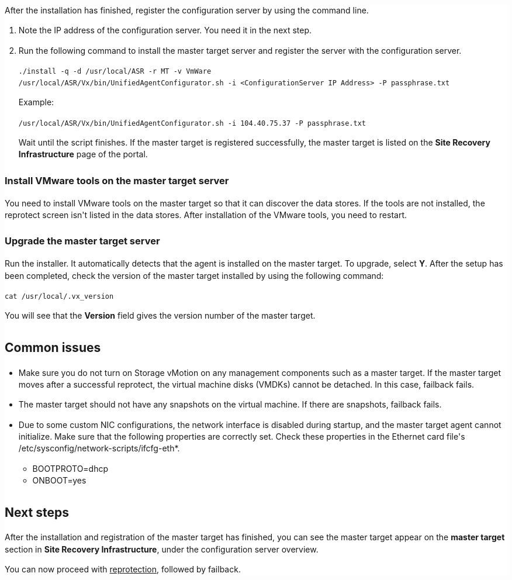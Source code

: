 After the installation has finished, register the configuration server by using the command line.

1. Note the IP address of the configuration server. You need it in the next step.

2. Run the following command to install the master target server and register the server with the configuration server.

	```
	./install -q -d /usr/local/ASR -r MT -v VmWare
	/usr/local/ASR/Vx/bin/UnifiedAgentConfigurator.sh -i <ConfigurationServer IP Address> -P passphrase.txt
	```
	Example: 

	```
	/usr/local/ASR/Vx/bin/UnifiedAgentConfigurator.sh -i 104.40.75.37 -P passphrase.txt
	```

     Wait until the script finishes. If the master target is registered successfully, the master target is listed on the **Site Recovery Infrastructure** page of the portal.


### Install VMware tools on the master target server

You need to install VMware tools on the master target so that it can discover the data stores. If the tools are not installed, the reprotect screen isn't listed in the data stores. After installation of the VMware tools, you need to restart.

### Upgrade the master target server

Run the installer. It automatically detects that the agent is installed on the master target. To upgrade, select **Y**.  After the setup has been completed, check the version of the master target installed by using the following command:

`cat /usr/local/.vx_version`


You will see that the **Version** field gives the version number of the master target.

## Common issues

* Make sure you do not turn on Storage vMotion on any management components such as a master target. If the master target moves after a successful reprotect, the virtual machine disks (VMDKs) cannot be detached. In this case, failback fails.

* The master target should not have any snapshots on the virtual machine. If there are snapshots, failback fails.

* Due to some custom NIC configurations, the network interface is disabled during startup, and the master target agent cannot initialize. Make sure that the following properties are correctly set. Check these properties in the Ethernet card file's /etc/sysconfig/network-scripts/ifcfg-eth*.
	* BOOTPROTO=dhcp
	* ONBOOT=yes


## Next steps
After the installation and registration of the master target has finished, you can see the master target appear on the **master target** section in **Site Recovery Infrastructure**, under the configuration server overview.

You can now proceed with [reprotection](vmware-azure-reprotect.md), followed by failback.

